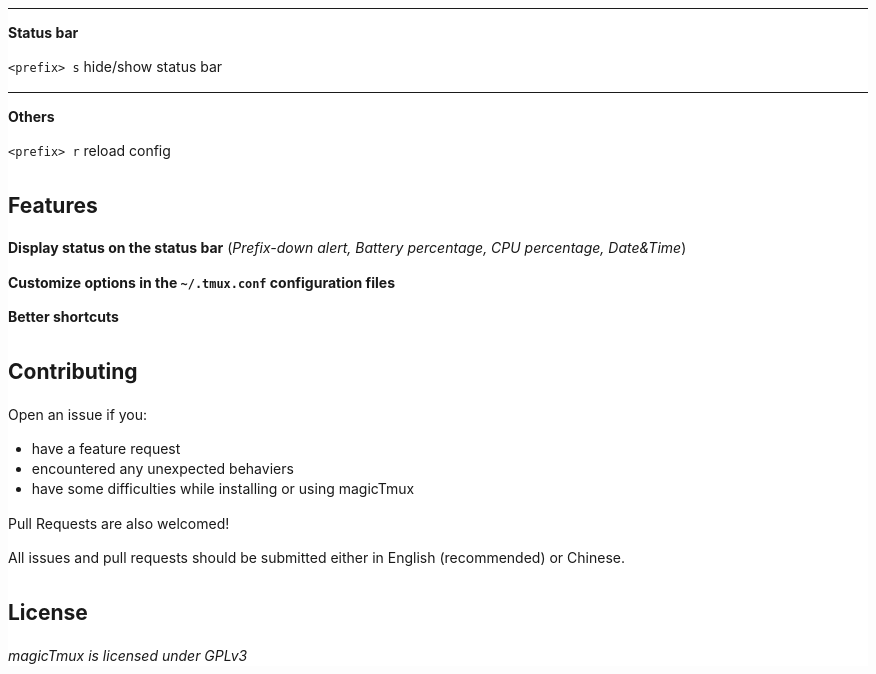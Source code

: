 ***

**Status bar**

`<prefix> s` hide/show status bar

***

**Others**

`<prefix> r` reload config


## Features

**Display status on the status bar** (*Prefix-down alert, Battery percentage, CPU percentage, Date&Time*)

**Customize options in the `~/.tmux.conf` configuration files**

**Better shortcuts**

## Contributing

Open an issue if you:
- have a feature request
- encountered any unexpected behaviers
- have some difficulties while installing or using magicTmux

Pull Requests are also welcomed!

All issues and pull requests should be submitted either in English (recommended) or Chinese.

## License
*magicTmux is licensed under GPLv3*
